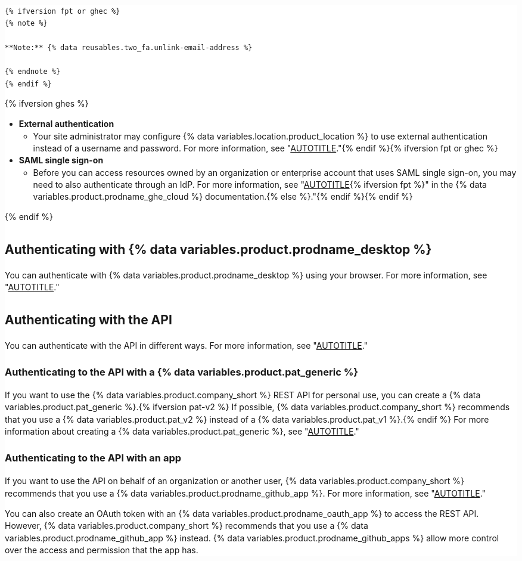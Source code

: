     {% ifversion fpt or ghec %}
    {% note %}

    **Note:** {% data reusables.two_fa.unlink-email-address %}

    {% endnote %}
    {% endif %}
{% ifversion ghes %}
- **External authentication**
  - Your site administrator may configure {% data variables.location.product_location %} to use external authentication instead of a username and password. For more information, see "[AUTOTITLE](/admin/identity-and-access-management/managing-iam-for-your-enterprise/about-authentication-for-your-enterprise#external-authentication)."{% endif %}{% ifversion fpt or ghec %}
- **SAML single sign-on**
  - Before you can access resources owned by an organization or enterprise account that uses SAML single sign-on, you may need to also authenticate through an IdP. For more information, see "[AUTOTITLE](/authentication/authenticating-with-saml-single-sign-on/about-authentication-with-saml-single-sign-on){% ifversion fpt %}" in the {% data variables.product.prodname_ghe_cloud %} documentation.{% else %}."{% endif %}{% endif %}

{% endif %}

## Authenticating with {% data variables.product.prodname_desktop %}

You can authenticate with {% data variables.product.prodname_desktop %} using your browser. For more information, see "[AUTOTITLE](/desktop/installing-and-configuring-github-desktop/installing-and-authenticating-to-github-desktop/authenticating-to-github-in-github-desktop)."

## Authenticating with the API

You can authenticate with the API in different ways. For more information, see "[AUTOTITLE](/rest/overview/other-authentication-methods)."

### Authenticating to the API with a {% data variables.product.pat_generic %}

If you want to use the {% data variables.product.company_short %} REST API for personal use, you can create a {% data variables.product.pat_generic %}.{% ifversion pat-v2 %} If possible, {% data variables.product.company_short %} recommends that you use a {% data variables.product.pat_v2 %} instead of a {% data variables.product.pat_v1 %}.{% endif %} For more information about creating a {% data variables.product.pat_generic %}, see "[AUTOTITLE](/authentication/keeping-your-account-and-data-secure/creating-a-personal-access-token)."

### Authenticating to the API with an app

If you want to use the API on behalf of an organization or another user, {% data variables.product.company_short %} recommends that you use a {% data variables.product.prodname_github_app %}. For more information, see "[AUTOTITLE](/apps/creating-github-apps/authenticating-with-a-github-app/about-authentication-with-a-github-app)."

You can also create an OAuth token with an {% data variables.product.prodname_oauth_app %} to access the REST API. However, {% data variables.product.company_short %} recommends that you use a {% data variables.product.prodname_github_app %} instead. {% data variables.product.prodname_github_apps %} allow more control over the access and permission that the app has.
